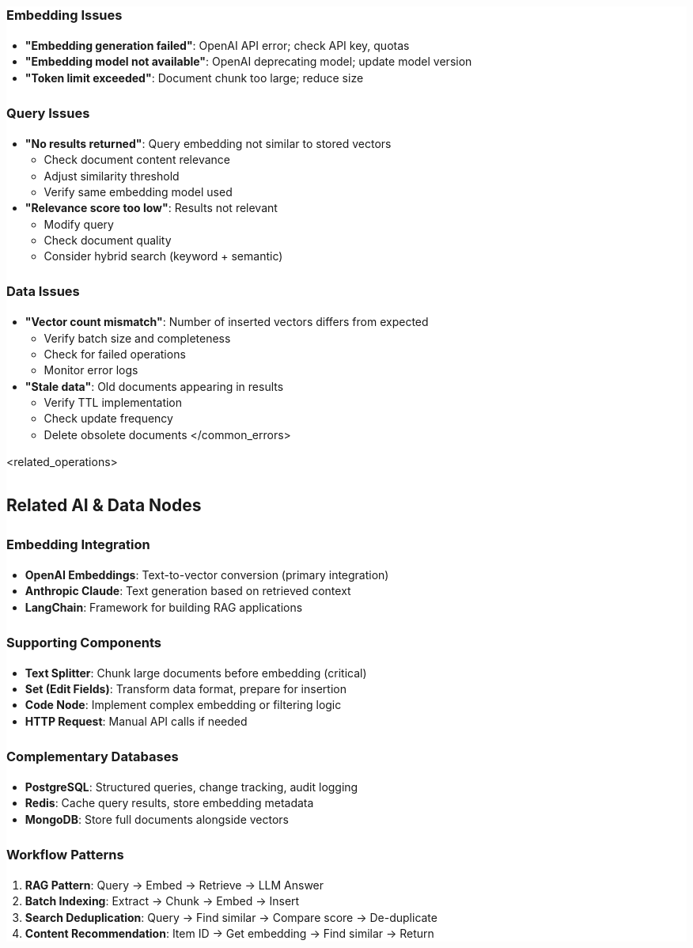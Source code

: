 ### Embedding Issues
- **"Embedding generation failed"**: OpenAI API error; check API key, quotas
- **"Embedding model not available"**: OpenAI deprecating model; update model version
- **"Token limit exceeded"**: Document chunk too large; reduce size

### Query Issues
- **"No results returned"**: Query embedding not similar to stored vectors
  - Check document content relevance
  - Adjust similarity threshold
  - Verify same embedding model used
- **"Relevance score too low"**: Results not relevant
  - Modify query
  - Check document quality
  - Consider hybrid search (keyword + semantic)

### Data Issues
- **"Vector count mismatch"**: Number of inserted vectors differs from expected
  - Verify batch size and completeness
  - Check for failed operations
  - Monitor error logs
- **"Stale data"**: Old documents appearing in results
  - Verify TTL implementation
  - Check update frequency
  - Delete obsolete documents
</common_errors>

<related_operations>
## Related AI & Data Nodes

### Embedding Integration
- **OpenAI Embeddings**: Text-to-vector conversion (primary integration)
- **Anthropic Claude**: Text generation based on retrieved context
- **LangChain**: Framework for building RAG applications

### Supporting Components
- **Text Splitter**: Chunk large documents before embedding (critical)
- **Set (Edit Fields)**: Transform data format, prepare for insertion
- **Code Node**: Implement complex embedding or filtering logic
- **HTTP Request**: Manual API calls if needed

### Complementary Databases
- **PostgreSQL**: Structured queries, change tracking, audit logging
- **Redis**: Cache query results, store embedding metadata
- **MongoDB**: Store full documents alongside vectors

### Workflow Patterns
1. **RAG Pattern**: Query → Embed → Retrieve → LLM Answer
2. **Batch Indexing**: Extract → Chunk → Embed → Insert
3. **Search Deduplication**: Query → Find similar → Compare score → De-duplicate
4. **Content Recommendation**: Item ID → Get embedding → Find similar → Return
